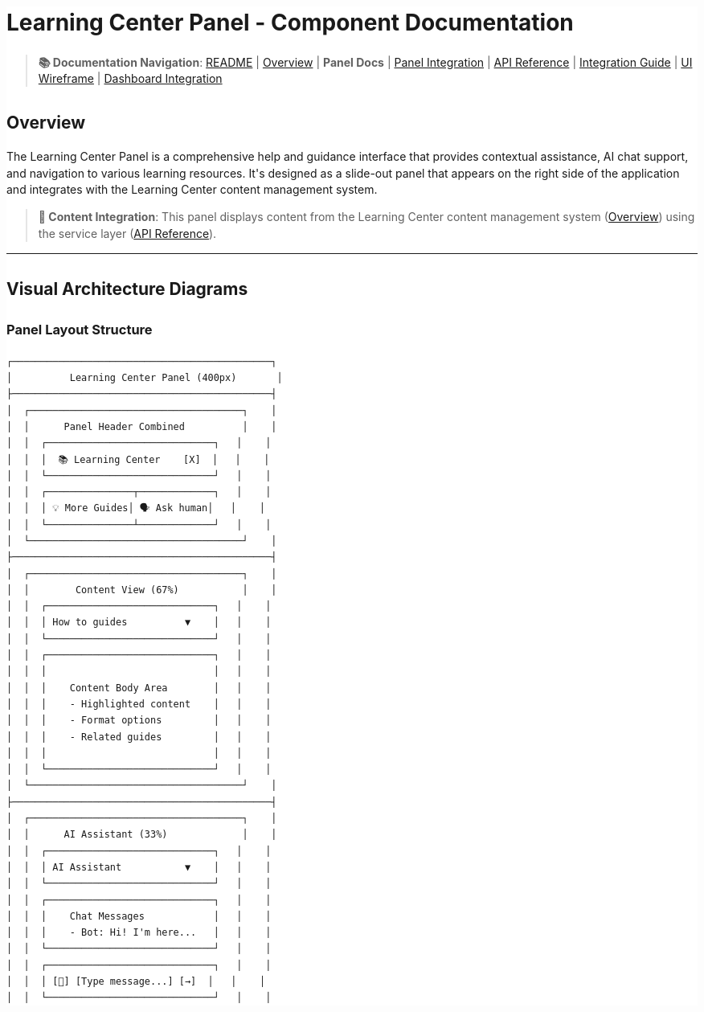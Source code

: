 # Learning Center Panel - Component Documentation

> **📚 Documentation Navigation**: [README](README.md) | [Overview](OVERVIEW.md) | **Panel Docs** | [Panel Integration](PANEL_CONTENT_INTEGRATION.md) | [API Reference](API_REFERENCE.md) | [Integration Guide](INTEGRATION_GUIDE.md) | [UI Wireframe](UI_WIREFRAME.md) | [Dashboard Integration](LEARNING_CENTER_INTEGRATION.md)

## Overview
The Learning Center Panel is a comprehensive help and guidance interface that provides contextual assistance, AI chat support, and navigation to various learning resources. It's designed as a slide-out panel that appears on the right side of the application and integrates with the Learning Center content management system.

> **🎯 Content Integration**: This panel displays content from the Learning Center content management system ([Overview](OVERVIEW.md)) using the service layer ([API Reference](API_REFERENCE.md)).

---

## Visual Architecture Diagrams

### Panel Layout Structure
```
┌─────────────────────────────────────────────┐
│          Learning Center Panel (400px)       │
├─────────────────────────────────────────────┤
│  ┌─────────────────────────────────────┐    │
│  │      Panel Header Combined          │    │
│  │  ┌─────────────────────────────┐   │    │
│  │  │  📚 Learning Center    [X]  │   │    │
│  │  └─────────────────────────────┘   │    │
│  │  ┌───────────────┬─────────────┐   │    │
│  │  │ 💡 More Guides│ 🗣️ Ask human│   │    │
│  │  └───────────────┴─────────────┘   │    │
│  └─────────────────────────────────────┘    │
├─────────────────────────────────────────────┤
│  ┌─────────────────────────────────────┐    │
│  │        Content View (67%)           │    │
│  │  ┌─────────────────────────────┐   │    │
│  │  │ How to guides          ▼    │   │    │
│  │  └─────────────────────────────┘   │    │
│  │  ┌─────────────────────────────┐   │    │
│  │  │                             │   │    │
│  │  │    Content Body Area        │   │    │
│  │  │    - Highlighted content    │   │    │
│  │  │    - Format options         │   │    │
│  │  │    - Related guides         │   │    │
│  │  │                             │   │    │
│  │  └─────────────────────────────┘   │    │
│  └─────────────────────────────────────┘    │
├─────────────────────────────────────────────┤
│  ┌─────────────────────────────────────┐    │
│  │      AI Assistant (33%)             │    │
│  │  ┌─────────────────────────────┐   │    │
│  │  │ AI Assistant           ▼    │   │    │
│  │  └─────────────────────────────┘   │    │
│  │  ┌─────────────────────────────┐   │    │
│  │  │    Chat Messages            │   │    │
│  │  │    - Bot: Hi! I'm here...   │   │    │
│  │  └─────────────────────────────┘   │    │
│  │  ┌─────────────────────────────┐   │    │
│  │  │ [📸] [Type message...] [→]  │   │    │
│  │  └─────────────────────────────┘   │    │
```